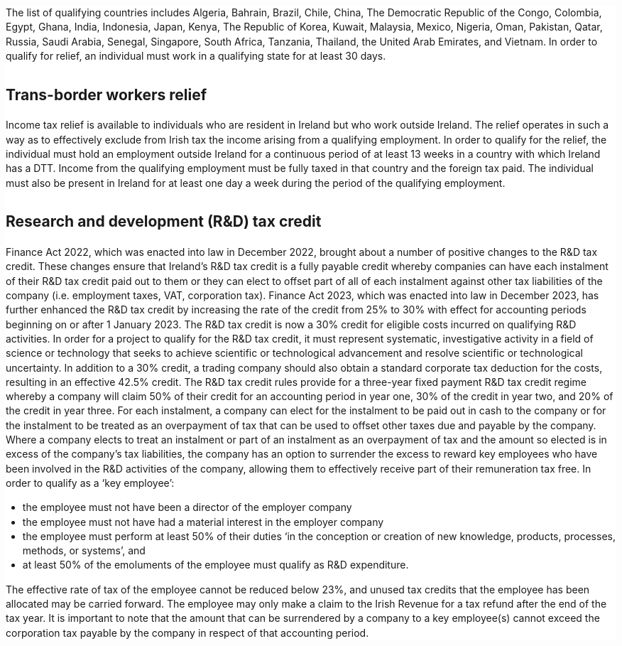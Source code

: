 The list of qualifying countries includes Algeria, Bahrain, Brazil, Chile, China, The Democratic Republic of the Congo, Colombia, Egypt, Ghana, India, Indonesia, Japan, Kenya, The Republic of Korea, Kuwait, Malaysia, Mexico, Nigeria, Oman, Pakistan, Qatar, Russia, Saudi Arabia, Senegal, Singapore, South Africa, Tanzania, Thailand, the United Arab Emirates, and Vietnam. In order to qualify for relief, an individual must work in a qualifying state for at least 30 days.
## Trans-border workers relief
Income tax relief is available to individuals who are resident in Ireland but who work outside Ireland. The relief operates in such a way as to effectively exclude from Irish tax the income arising from a qualifying employment. In order to qualify for the relief, the individual must hold an employment outside Ireland for a continuous period of at least 13 weeks in a country with which Ireland has a DTT. Income from the qualifying employment must be fully taxed in that country and the foreign tax paid. The individual must also be present in Ireland for at least one day a week during the period of the qualifying employment.
## Research and development (R&D) tax credit
Finance Act 2022, which was enacted into law in December 2022, brought about a number of positive changes to the R&D tax credit. These changes ensure that Ireland’s R&D tax credit is a fully payable credit whereby companies can have each instalment of their R&D tax credit paid out to them or they can elect to offset part of all of each instalment against other tax liabilities of the company (i.e. employment taxes, VAT, corporation tax). Finance Act 2023, which was enacted into law in December 2023, has further enhanced the R&D tax credit by increasing the rate of the credit from 25% to 30% with effect for accounting periods beginning on or after 1 January 2023. 
The R&D tax credit is now a 30% credit for eligible costs incurred on qualifying R&D activities. In order for a project to qualify for the R&D tax credit, it must represent systematic, investigative activity in a field of science or technology that seeks to achieve scientific or technological advancement and resolve scientific or technological uncertainty. In addition to a 30% credit, a trading company should also obtain a standard corporate tax deduction for the costs, resulting in an effective 42.5% credit. 
The R&D tax credit rules provide for a three-year fixed payment R&D tax credit regime whereby a company will claim 50% of their credit for an accounting period in year one, 30% of the credit in year two, and 20% of the credit in year three. For each instalment, a company can elect for the instalment to be paid out in cash to the company or for the instalment to be treated as an overpayment of tax that can be used to offset other taxes due and payable by the company. 
Where a company elects to treat an instalment or part of an instalment as an overpayment of tax and the amount so elected is in excess of the company’s tax liabilities, the company has an option to surrender the excess to reward key employees who have been involved in the R&D activities of the company, allowing them to effectively receive part of their remuneration tax free. In order to qualify as a ‘key employee’:
  * the employee must not have been a director of the employer company
  * the employee must not have had a material interest in the employer company
  * the employee must perform at least 50% of their duties ‘in the conception or creation of new knowledge, products, processes, methods, or systems’, and
  * at least 50% of the emoluments of the employee must qualify as R&D expenditure.


The effective rate of tax of the employee cannot be reduced below 23%, and unused tax credits that the employee has been allocated may be carried forward. The employee may only make a claim to the Irish Revenue for a tax refund after the end of the tax year. It is important to note that the amount that can be surrendered by a company to a key employee(s) cannot exceed the corporation tax payable by the company in respect of that accounting period.
